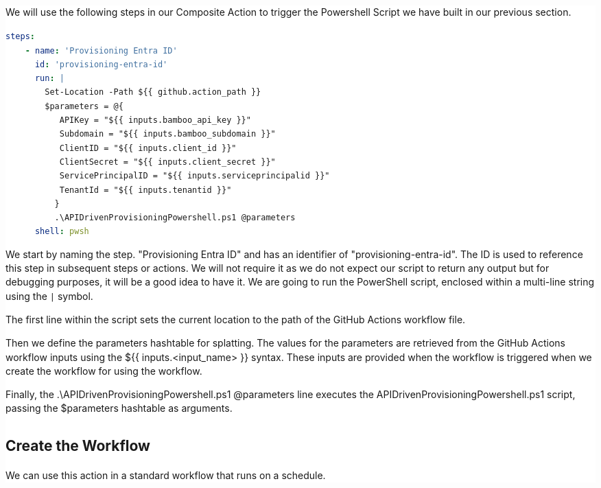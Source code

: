 We will use the following steps in our Composite Action to trigger the Powershell Script we have built in our previous section.

```yaml
steps:
    - name: 'Provisioning Entra ID'
      id: 'provisioning-entra-id'
      run: |
        Set-Location -Path ${{ github.action_path }}
        $parameters = @{
           APIKey = "${{ inputs.bamboo_api_key }}"
           Subdomain = "${{ inputs.bamboo_subdomain }}"
           ClientID = "${{ inputs.client_id }}"
           ClientSecret = "${{ inputs.client_secret }}"
           ServicePrincipalID = "${{ inputs.serviceprincipalid }}"
           TenantId = "${{ inputs.tenantid }}"
          }
          .\APIDrivenProvisioningPowershell.ps1 @parameters 
      shell: pwsh

```

We start by naming the step. "Provisioning Entra ID" and has an identifier of "provisioning-entra-id".  The ID is used to reference this step in subsequent steps or actions. We will not require it as we do not expect our script to return any output but for debugging purposes, it will be a good idea to have it. We are going to run the PowerShell script, enclosed within a multi-line string using the `|` symbol.

The first line within the script sets the current location to the path of the GitHub Actions workflow file. 

Then we define the parameters hashtable for splatting.
The values for the parameters are retrieved from the GitHub Actions workflow inputs using the ${{ inputs.<input_name> }} syntax. These inputs are provided when the workflow is triggered when we create the workflow for using the workflow.

Finally, the .\APIDrivenProvisioningPowershell.ps1 @parameters line executes the APIDrivenProvisioningPowershell.ps1 script, passing the $parameters hashtable as arguments.

## **Create the Workflow**

We can use this action in a standard workflow that runs on a schedule.
